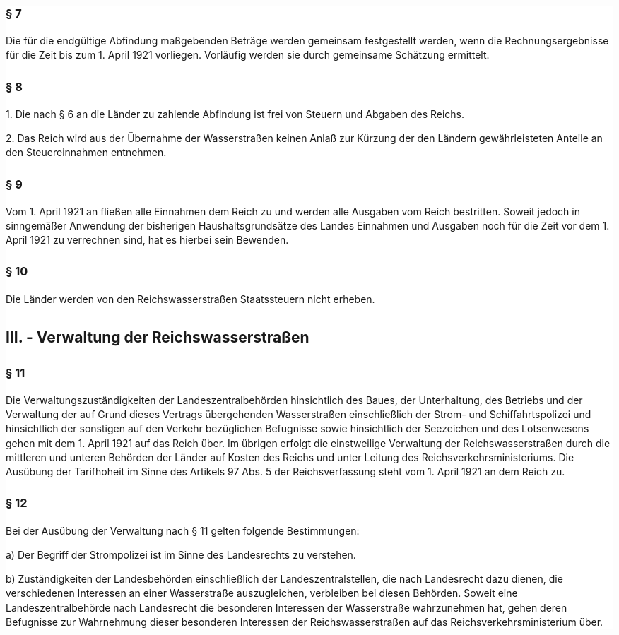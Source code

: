 
### § 7

Die für die endgültige Abfindung maßgebenden Beträge werden gemeinsam festgestellt werden, wenn die Rechnungsergebnisse für die Zeit bis zum 1. April 1921 vorliegen. Vorläufig werden sie durch gemeinsame Schätzung ermittelt.


### § 8

1\. Die nach § 6 an die Länder zu zahlende Abfindung ist frei von Steuern und Abgaben des Reichs.

2\. Das Reich wird aus der Übernahme der Wasserstraßen keinen Anlaß zur Kürzung der den Ländern gewährleisteten Anteile an den Steuereinnahmen entnehmen.


### § 9

Vom 1. April 1921 an fließen alle Einnahmen dem Reich zu und werden alle Ausgaben vom Reich bestritten. Soweit jedoch in sinngemäßer Anwendung der bisherigen Haushaltsgrundsätze des Landes Einnahmen und Ausgaben noch für die Zeit vor dem 1. April 1921 zu verrechnen sind, hat es hierbei sein Bewenden.


### § 10

Die Länder werden von den Reichswasserstraßen Staatssteuern nicht erheben.


## III. - Verwaltung der Reichswasserstraßen



### § 11

Die Verwaltungszuständigkeiten der Landeszentralbehörden hinsichtlich des Baues, der Unterhaltung, des Betriebs und der Verwaltung der auf Grund dieses Vertrags übergehenden Wasserstraßen einschließlich der Strom- und Schiffahrtspolizei und hinsichtlich der sonstigen auf den Verkehr bezüglichen Befugnisse sowie hinsichtlich der Seezeichen und des Lotsenwesens gehen mit dem 1. April 1921 auf das Reich über. Im übrigen erfolgt die einstweilige Verwaltung der Reichswasserstraßen durch die mittleren und unteren Behörden der Länder auf Kosten des Reichs und unter Leitung des Reichsverkehrsministeriums.
Die Ausübung der Tarifhoheit im Sinne des Artikels 97 Abs. 5 der Reichsverfassung steht vom 1. April 1921 an dem Reich zu.


### § 12

Bei der Ausübung der Verwaltung nach § 11 gelten folgende Bestimmungen:

a)  Der Begriff der Strompolizei ist im Sinne des Landesrechts zu verstehen.


b)  Zuständigkeiten der Landesbehörden einschließlich der Landeszentralstellen, die nach Landesrecht dazu dienen, die verschiedenen Interessen an einer Wasserstraße auszugleichen, verbleiben bei diesen Behörden. Soweit eine Landeszentralbehörde nach Landesrecht die besonderen Interessen der Wasserstraße wahrzunehmen hat, gehen deren Befugnisse zur Wahrnehmung dieser besonderen Interessen der Reichswasserstraßen auf das Reichsverkehrsministerium über.
